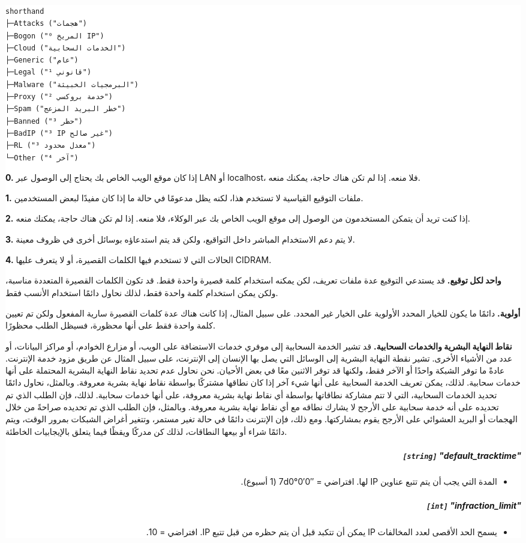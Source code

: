 ```
shorthand
├─Attacks ("هجمات")
├─Bogon ("⁰ المريخ IP")
├─Cloud ("الخدمات السحابية")
├─Generic ("عام")
├─Legal ("¹ قانوني")
├─Malware ("البرمجيات الخبيثة")
├─Proxy ("² خدمة بروكسي")
├─Spam ("خطر البريد المزعج")
├─Banned ("³ حظر")
├─BadIP ("³ IP غير صالح")
├─RL ("³ معدل محدود")
└─Other ("⁴ آخر")
```

__0.__ إذا كان موقع الويب الخاص بك يحتاج إلى الوصول عبر LAN أو localhost، فلا منعه. إذا لم تكن هناك حاجة، يمكنك منعه.

__1.__ ملفات التوقيع القياسية لا تستخدم هذا، لكنه يظل مدعومًا في حالة ما إذا كان مفيدًا لبعض المستخدمين.

__2.__ إذا كنت تريد أن يتمكن المستخدمون من الوصول إلى موقع الويب الخاص بك عبر الوكلاء، فلا منعه. إذا لم تكن هناك حاجة، يمكنك منعه.

__3.__ لا يتم دعم الاستخدام المباشر داخل التواقيع، ولكن قد يتم استدعاؤه بوسائل أخرى في ظروف معينة.

__4.__ الحالات التي لا تستخدم فيها الكلمات القصيرة، أو لا يتعرف عليها CIDRAM.

__واحد لكل توقيع.__ قد يستدعي التوقيع عدة ملفات تعريف، لكن يمكنه استخدام كلمة قصيرة واحدة فقط. قد تكون الكلمات القصيرة المتعددة مناسبة، ولكن يمكن استخدام كلمة واحدة فقط، لذلك نحاول دائمًا استخدام الأنسب فقط.

__أولوية.__ دائمًا ما يكون للخيار المحدد الأولوية على الخيار غير المحدد. على سبيل المثال، إذا كانت هناك عدة كلمات القصيرة سارية المفعول ولكن تم تعيين كلمة واحدة فقط على أنها محظورة، فسيظل الطلب محظورًا.

__نقاط النهاية البشرية والخدمات السحابية.__ قد تشير الخدمة السحابية إلى موفري خدمات الاستضافة على الويب، أو مزارع الخوادم، أو مراكز البيانات، أو عدد من الأشياء الأخرى. تشير نقطة النهاية البشرية إلى الوسائل التي يصل بها الإنسان إلى الإنترنت، على سبيل المثال عن طريق مزود خدمة الإنترنت. عادةً ما توفر الشبكة واحدًا أو الآخر فقط، ولكنها قد توفر الاثنين معًا في بعض الأحيان. نحن نحاول عدم تحديد نقاط النهاية البشرية المحتملة على أنها خدمات سحابية. لذلك، يمكن تعريف الخدمة السحابية على أنها شيء آخر إذا كان نطاقها مشتركًا بواسطة نقاط نهاية بشرية معروفة. وبالمثل، نحاول دائمًا تحديد الخدمات السحابية، التي لا تتم مشاركة نطاقاتها بواسطة أي نقاط نهاية بشرية معروفة، على أنها خدمات سحابية. لذلك، فإن الطلب الذي تم تحديده على أنه خدمة سحابية على الأرجح لا يشارك نطاقه مع أي نقاط نهاية بشرية معروفة. وبالمثل، فإن الطلب الذي تم تحديده صراحةً من خلال الهجمات أو البريد العشوائي على الأرجح يقوم بمشاركتها. ومع ذلك، فإن الإنترنت دائمًا في حالة تغير مستمر، وتتغير أغراض الشبكات بمرور الوقت، ويتم دائمًا شراء أو بيعها النطاقات، لذلك كن مدركًا ويقظًا فيما يتعلق بالإيجابيات الخاطئة.

##### <div dir="rtl">"default_tracktime" <code dir="ltr">[string]</code><br /></div>
<div dir="rtl"><ul><li>المدة التي يجب أن يتم تتبع عناوين IP لها. افتراضي = 7d0°0′0″ (1 أسبوع).</li></ul></div>

##### <div dir="rtl">"infraction_limit" <code dir="ltr">[int]</code><br /></div>
<div dir="rtl"><ul><li>يسمح الحد الأقصى لعدد المخالفات IP يمكن أن تتكبد قبل أن يتم حظره من قبل تتبع IP. افتراضي = 10.</li></ul></div>
